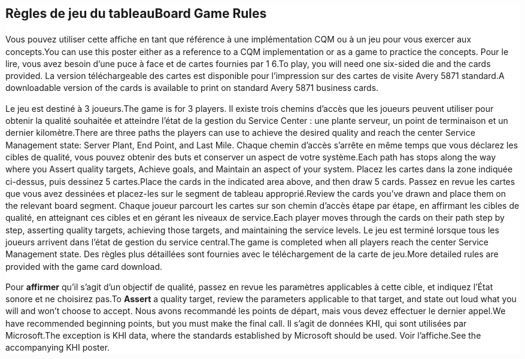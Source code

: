## <a name="board-game-rules"></a><span data-ttu-id="c448d-220">Règles de jeu du tableau</span><span class="sxs-lookup"><span data-stu-id="c448d-220">Board Game Rules</span></span>

<span data-ttu-id="c448d-221">Vous pouvez utiliser cette affiche en tant que référence à une implémentation CQM ou à un jeu pour vous exercer aux concepts.</span><span class="sxs-lookup"><span data-stu-id="c448d-221">You can use this poster either as a reference to a CQM implementation or as a game to practice the concepts.</span></span> <span data-ttu-id="c448d-222">Pour le lire, vous avez besoin d’une puce à face et de cartes fournies par 1 6.</span><span class="sxs-lookup"><span data-stu-id="c448d-222">To play, you will need one six-sided die and the cards provided.</span></span> <span data-ttu-id="c448d-223">La version téléchargeable des cartes est disponible pour l’impression sur des cartes de visite Avery 5871 standard.</span><span class="sxs-lookup"><span data-stu-id="c448d-223">A downloadable version of the cards is available to print on standard Avery 5871 business cards.</span></span>

<span data-ttu-id="c448d-224">Le jeu est destiné à 3 joueurs.</span><span class="sxs-lookup"><span data-stu-id="c448d-224">The game is for 3 players.</span></span> <span data-ttu-id="c448d-225">Il existe trois chemins d’accès que les joueurs peuvent utiliser pour obtenir la qualité souhaitée et atteindre l’état de la gestion du Service Center : une plante serveur, un point de terminaison et un dernier kilomètre.</span><span class="sxs-lookup"><span data-stu-id="c448d-225">There are three paths the players can use to achieve the desired quality and reach the center Service Management state: Server Plant, End Point, and Last Mile.</span></span> <span data-ttu-id="c448d-226">Chaque chemin d’accès s’arrête en même temps que vous déclarez les cibles de qualité, vous pouvez obtenir des buts et conserver un aspect de votre système.</span><span class="sxs-lookup"><span data-stu-id="c448d-226">Each path has stops along the way where you Assert quality targets, Achieve goals, and Maintain an aspect of your system.</span></span> <span data-ttu-id="c448d-227">Placez les cartes dans la zone indiquée ci-dessus, puis dessinez 5 cartes.</span><span class="sxs-lookup"><span data-stu-id="c448d-227">Place the cards in the indicated area above, and then draw 5 cards.</span></span> <span data-ttu-id="c448d-228">Passez en revue les cartes que vous avez dessinées et placez-les sur le segment de tableau approprié.</span><span class="sxs-lookup"><span data-stu-id="c448d-228">Review the cards you’ve drawn and place them on the relevant board segment.</span></span> <span data-ttu-id="c448d-229">Chaque joueur parcourt les cartes sur son chemin d’accès étape par étape, en affirmant les cibles de qualité, en atteignant ces cibles et en gérant les niveaux de service.</span><span class="sxs-lookup"><span data-stu-id="c448d-229">Each player moves through the cards on their path step by step, asserting quality targets, achieving those targets, and maintaining the service levels.</span></span> <span data-ttu-id="c448d-230">Le jeu est terminé lorsque tous les joueurs arrivent dans l’état de gestion du service central.</span><span class="sxs-lookup"><span data-stu-id="c448d-230">The game is completed when all players reach the center Service Management state.</span></span> <span data-ttu-id="c448d-231">Des règles plus détaillées sont fournies avec le téléchargement de la carte de jeu.</span><span class="sxs-lookup"><span data-stu-id="c448d-231">More detailed rules are provided with the game card download.</span></span>

<span data-ttu-id="c448d-232">Pour **affirmer** qu’il s’agit d’un objectif de qualité, passez en revue les paramètres applicables à cette cible, et indiquez l’État sonore et ne choisirez pas.</span><span class="sxs-lookup"><span data-stu-id="c448d-232">To **Assert** a quality target, review the parameters applicable to that target, and state out loud what you will and won’t choose to accept.</span></span> <span data-ttu-id="c448d-233">Nous avons recommandé les points de départ, mais vous devez effectuer le dernier appel.</span><span class="sxs-lookup"><span data-stu-id="c448d-233">We have recommended beginning points, but you must make the final call.</span></span> <span data-ttu-id="c448d-234">Il s’agit de données KHI, qui sont utilisées par Microsoft.</span><span class="sxs-lookup"><span data-stu-id="c448d-234">The exception is KHI data, where the standards established by Microsoft should be used.</span></span> <span data-ttu-id="c448d-235">Voir l’affiche.</span><span class="sxs-lookup"><span data-stu-id="c448d-235">See the accompanying KHI poster.</span></span>

